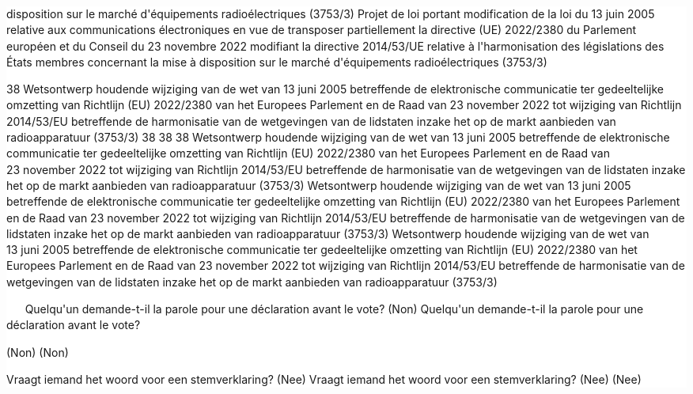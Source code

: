 disposition sur le marché d'équipements radioélectriques (3753/3)
 Projet de loi portant modification de la loi du 13 juin 2005
relative aux communications électroniques en vue de transposer partielle­ment
la directive (UE) 2022/2380 du Parlement européen et du Conseil du
23 novembre 2022 modifiant la directive 2014/53/UE relative à
l'harmonisation des législations des États membres concernant la mise à
disposition sur le marché d'équipements radioélectriques (3753/3)

38 Wetsontwerp
houdende wijziging van de wet van 13 juni 2005 betreffende de
elektronische communi­catie ter gedeeltelijke omzetting van Richtlijn (EU)
2022/2380 van het Europees Parlement en de Raad van 23 november 2022
tot wijziging van Richtlijn 2014/53/EU betreffende de harmonisatie van de
wetgevingen van de lidstaten inzake het op de markt aanbieden van
radioapparatuur (3753/3)
38
38
38
 Wetsontwerp
houdende wijziging van de wet van 13 juni 2005 betreffende de
elektronische communi­catie ter gedeeltelijke omzetting van Richtlijn (EU)
2022/2380 van het Europees Parlement en de Raad van 23 november 2022
tot wijziging van Richtlijn 2014/53/EU betreffende de harmonisatie van de
wetgevingen van de lidstaten inzake het op de markt aanbieden van
radioapparatuur (3753/3)
 Wetsontwerp
houdende wijziging van de wet van 13 juni 2005 betreffende de
elektronische communi­catie ter gedeeltelijke omzetting van Richtlijn (EU)
2022/2380 van het Europees Parlement en de Raad van 23 november 2022
tot wijziging van Richtlijn 2014/53/EU betreffende de harmonisatie van de
wetgevingen van de lidstaten inzake het op de markt aanbieden van
radioapparatuur (3753/3)
 Wetsontwerp
houdende wijziging van de wet van 13 juni 2005 betreffende de
elektronische communi­catie ter gedeeltelijke omzetting van Richtlijn (EU)
2022/2380 van het Europees Parlement en de Raad van 23 november 2022
tot wijziging van Richtlijn 2014/53/EU betreffende de harmonisatie van de
wetgevingen van de lidstaten inzake het op de markt aanbieden van
radioapparatuur (3753/3)


 
 
 
Quelqu'un demande-t-il la parole pour une
déclaration avant le vote? (Non)
Quelqu'un demande-t-il la parole pour une
déclaration avant le vote? 
 
(Non)
(Non)


Vraagt iemand het woord voor een
stemverklaring? (Nee)
Vraagt iemand het woord voor een
stemverklaring? (Nee)
 (Nee)
 